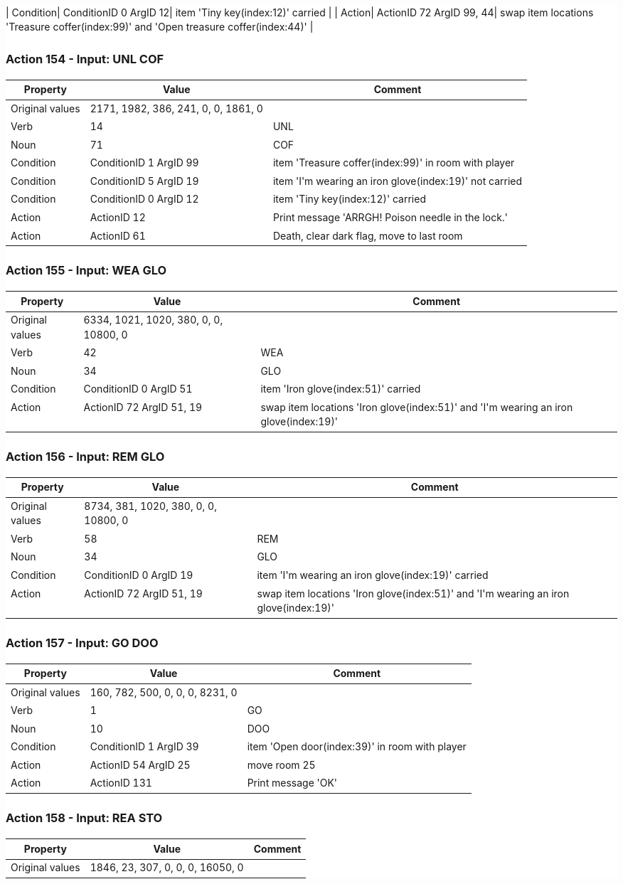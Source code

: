 | Condition| ConditionID 0 ArgID 12| item 'Tiny key(index:12)' carried |
| Action| ActionID 72 ArgID 99, 44| swap item locations 'Treasure coffer(index:99)' and 'Open treasure coffer(index:44)' |
### Action 154 - Input: UNL COF
| Property| Value| Comment |
| --------| -----| ------- |
| Original values| 2171, 1982, 386, 241, 0, 0, 1861, 0|  |
| Verb| 14| UNL |
| Noun| 71| COF |
| Condition| ConditionID 1 ArgID 99| item 'Treasure coffer(index:99)' in room with player |
| Condition| ConditionID 5 ArgID 19| item 'I'm wearing an iron glove(index:19)' not carried |
| Condition| ConditionID 0 ArgID 12| item 'Tiny key(index:12)' carried |
| Action| ActionID 12 | Print message 'ARRGH\! Poison needle in the lock\.' |
| Action| ActionID 61 | Death, clear dark flag, move to last room |
### Action 155 - Input: WEA GLO
| Property| Value| Comment |
| --------| -----| ------- |
| Original values| 6334, 1021, 1020, 380, 0, 0, 10800, 0|  |
| Verb| 42| WEA |
| Noun| 34| GLO |
| Condition| ConditionID 0 ArgID 51| item 'Iron glove(index:51)' carried |
| Action| ActionID 72 ArgID 51, 19| swap item locations 'Iron glove(index:51)' and 'I'm wearing an iron glove(index:19)' |
### Action 156 - Input: REM GLO
| Property| Value| Comment |
| --------| -----| ------- |
| Original values| 8734, 381, 1020, 380, 0, 0, 10800, 0|  |
| Verb| 58| REM |
| Noun| 34| GLO |
| Condition| ConditionID 0 ArgID 19| item 'I'm wearing an iron glove(index:19)' carried |
| Action| ActionID 72 ArgID 51, 19| swap item locations 'Iron glove(index:51)' and 'I'm wearing an iron glove(index:19)' |
### Action 157 - Input: GO DOO
| Property| Value| Comment |
| --------| -----| ------- |
| Original values| 160, 782, 500, 0, 0, 0, 8231, 0|  |
| Verb| 1| GO |
| Noun| 10| DOO |
| Condition| ConditionID 1 ArgID 39| item 'Open door(index:39)' in room with player |
| Action| ActionID 54 ArgID 25| move room 25 |
| Action| ActionID 131 | Print message 'OK' |
### Action 158 - Input: REA STO
| Property| Value| Comment |
| --------| -----| ------- |
| Original values| 1846, 23, 307, 0, 0, 0, 16050, 0|  |